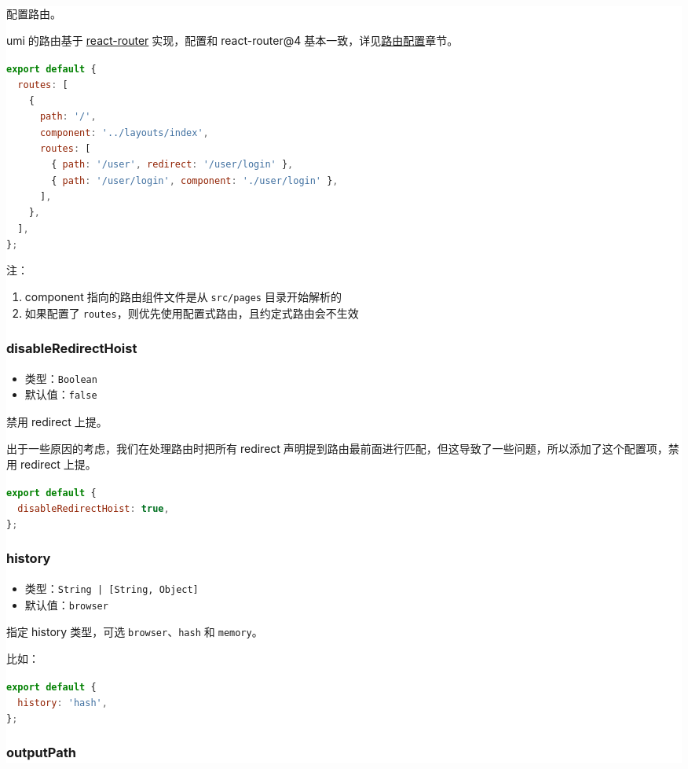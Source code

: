 配置路由。

umi 的路由基于 [react-router](https://reacttraining.com/react-router/web/guides/quick-start) 实现，配置和 react-router@4 基本一致，详见[路由配置](../guide/router.html)章节。

```js
export default {
  routes: [
    {
      path: '/',
      component: '../layouts/index',
      routes: [
        { path: '/user', redirect: '/user/login' },
        { path: '/user/login', component: './user/login' },
      ],
    },
  ],
};
```

注：

1. component 指向的路由组件文件是从 `src/pages` 目录开始解析的
2. 如果配置了 `routes`，则优先使用配置式路由，且约定式路由会不生效

### disableRedirectHoist

- 类型：`Boolean`
- 默认值：`false`

禁用 redirect 上提。

出于一些原因的考虑，我们在处理路由时把所有 redirect 声明提到路由最前面进行匹配，但这导致了一些问题，所以添加了这个配置项，禁用 redirect 上提。

```js
export default {
  disableRedirectHoist: true,
};
```

### history

- 类型：`String | [String, Object]`
- 默认值：`browser`

指定 history 类型，可选 `browser`、`hash` 和 `memory`。

比如：

```js
export default {
  history: 'hash',
};
```

### outputPath
